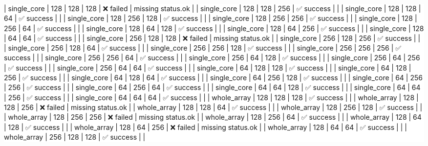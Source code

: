 | single_core | 128 | 128 | 128 | ❌ failed | missing status.ok |
| single_core | 128 | 128 | 256 | ✅ success |  |
| single_core | 128 | 128 | 64 | ✅ success |  |
| single_core | 128 | 256 | 128 | ✅ success |  |
| single_core | 128 | 256 | 256 | ✅ success |  |
| single_core | 128 | 256 | 64 | ✅ success |  |
| single_core | 128 | 64 | 128 | ✅ success |  |
| single_core | 128 | 64 | 256 | ✅ success |  |
| single_core | 128 | 64 | 64 | ✅ success |  |
| single_core | 256 | 128 | 128 | ❌ failed | missing status.ok |
| single_core | 256 | 128 | 256 | ✅ success |  |
| single_core | 256 | 128 | 64 | ✅ success |  |
| single_core | 256 | 256 | 128 | ✅ success |  |
| single_core | 256 | 256 | 256 | ✅ success |  |
| single_core | 256 | 256 | 64 | ✅ success |  |
| single_core | 256 | 64 | 128 | ✅ success |  |
| single_core | 256 | 64 | 256 | ✅ success |  |
| single_core | 256 | 64 | 64 | ✅ success |  |
| single_core | 64 | 128 | 128 | ✅ success |  |
| single_core | 64 | 128 | 256 | ✅ success |  |
| single_core | 64 | 128 | 64 | ✅ success |  |
| single_core | 64 | 256 | 128 | ✅ success |  |
| single_core | 64 | 256 | 256 | ✅ success |  |
| single_core | 64 | 256 | 64 | ✅ success |  |
| single_core | 64 | 64 | 128 | ✅ success |  |
| single_core | 64 | 64 | 256 | ✅ success |  |
| single_core | 64 | 64 | 64 | ✅ success |  |
| whole_array | 128 | 128 | 128 | ✅ success |  |
| whole_array | 128 | 128 | 256 | ❌ failed | missing status.ok |
| whole_array | 128 | 128 | 64 | ✅ success |  |
| whole_array | 128 | 256 | 128 | ✅ success |  |
| whole_array | 128 | 256 | 256 | ❌ failed | missing status.ok |
| whole_array | 128 | 256 | 64 | ✅ success |  |
| whole_array | 128 | 64 | 128 | ✅ success |  |
| whole_array | 128 | 64 | 256 | ❌ failed | missing status.ok |
| whole_array | 128 | 64 | 64 | ✅ success |  |
| whole_array | 256 | 128 | 128 | ✅ success |  |